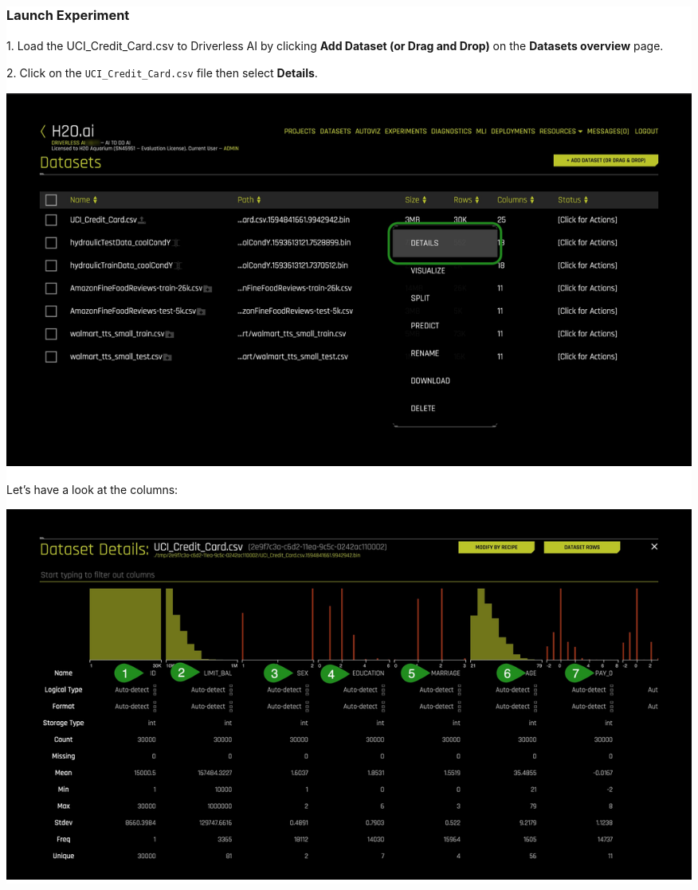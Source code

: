 ### Launch Experiment 

1\. Load the UCI_Credit_Card.csv to Driverless AI by clicking **Add Dataset (or Drag and Drop)** on the **Datasets overview** page.  

2\. Click on the `UCI_Credit_Card.csv` file then select **Details**.

![dataset-details-selection](assets/dataset-details-selection.jpg)

Let’s have a look at the columns:

![dataset-details-page](assets/dataset-details-page.jpg)
